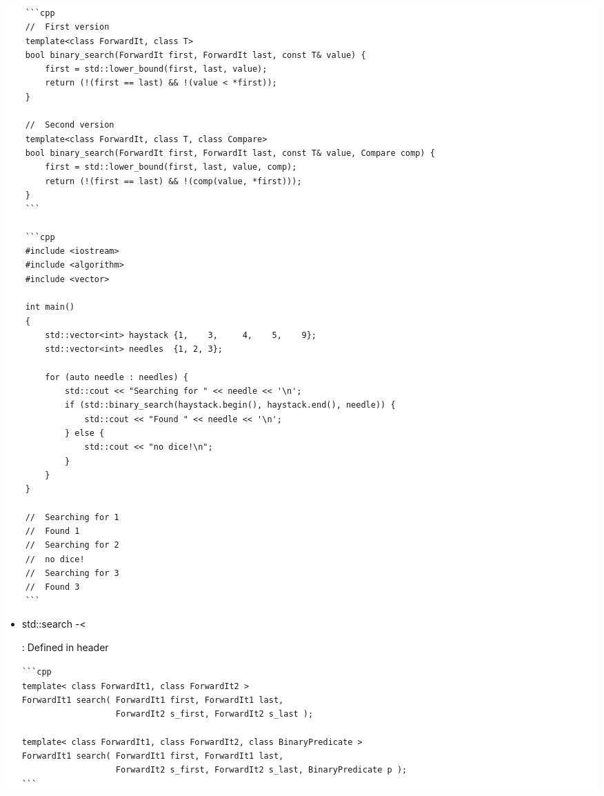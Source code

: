         ```cpp
        //  First version
        template<class ForwardIt, class T>
        bool binary_search(ForwardIt first, ForwardIt last, const T& value) {
            first = std::lower_bound(first, last, value);
            return (!(first == last) && !(value < *first));
        }

        //  Second version
        template<class ForwardIt, class T, class Compare>
        bool binary_search(ForwardIt first, ForwardIt last, const T& value, Compare comp) {
            first = std::lower_bound(first, last, value, comp);
            return (!(first == last) && !(comp(value, *first)));
        }
        ```

        ```cpp
        #include <iostream>
        #include <algorithm>
        #include <vector>

        int main()
        {
            std::vector<int> haystack {1,    3,     4,    5,    9};
            std::vector<int> needles  {1, 2, 3};

            for (auto needle : needles) {
                std::cout << "Searching for " << needle << '\n';
                if (std::binary_search(haystack.begin(), haystack.end(), needle)) {
                    std::cout << "Found " << needle << '\n';
                } else {
                    std::cout << "no dice!\n";
                }
            }
        }

        //  Searching for 1
        //  Found 1
        //  Searching for 2
        //  no dice!
        //  Searching for 3
        //  Found 3
        ```

-   std::search -<

    :   Defined in header <algorithm>

        ```cpp
        template< class ForwardIt1, class ForwardIt2 >
        ForwardIt1 search( ForwardIt1 first, ForwardIt1 last,
                           ForwardIt2 s_first, ForwardIt2 s_last );

        template< class ForwardIt1, class ForwardIt2, class BinaryPredicate >
        ForwardIt1 search( ForwardIt1 first, ForwardIt1 last,
                           ForwardIt2 s_first, ForwardIt2 s_last, BinaryPredicate p );
        ```
